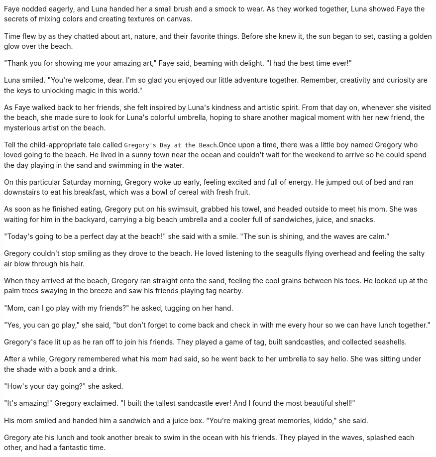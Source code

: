 Faye nodded eagerly, and Luna handed her a small brush and a smock to wear. As they worked together, Luna showed Faye the secrets of mixing colors and creating textures on canvas.

Time flew by as they chatted about art, nature, and their favorite things. Before she knew it, the sun began to set, casting a golden glow over the beach.

"Thank you for showing me your amazing art," Faye said, beaming with delight. "I had the best time ever!"

Luna smiled. "You're welcome, dear. I'm so glad you enjoyed our little adventure together. Remember, creativity and curiosity are the keys to unlocking magic in this world."

As Faye walked back to her friends, she felt inspired by Luna's kindness and artistic spirit. From that day on, whenever she visited the beach, she made sure to look for Luna's colorful umbrella, hoping to share another magical moment with her new friend, the mysterious artist on the beach.<end>

Tell the child-appropriate tale called `Gregory's Day at the Beach`.<start>Once upon a time, there was a little boy named Gregory who loved going to the beach. He lived in a sunny town near the ocean and couldn't wait for the weekend to arrive so he could spend the day playing in the sand and swimming in the water.

On this particular Saturday morning, Gregory woke up early, feeling excited and full of energy. He jumped out of bed and ran downstairs to eat his breakfast, which was a bowl of cereal with fresh fruit.

As soon as he finished eating, Gregory put on his swimsuit, grabbed his towel, and headed outside to meet his mom. She was waiting for him in the backyard, carrying a big beach umbrella and a cooler full of sandwiches, juice, and snacks.

"Today's going to be a perfect day at the beach!" she said with a smile. "The sun is shining, and the waves are calm."

Gregory couldn't stop smiling as they drove to the beach. He loved listening to the seagulls flying overhead and feeling the salty air blow through his hair.

When they arrived at the beach, Gregory ran straight onto the sand, feeling the cool grains between his toes. He looked up at the palm trees swaying in the breeze and saw his friends playing tag nearby.

"Mom, can I go play with my friends?" he asked, tugging on her hand.

"Yes, you can go play," she said, "but don't forget to come back and check in with me every hour so we can have lunch together."

Gregory's face lit up as he ran off to join his friends. They played a game of tag, built sandcastles, and collected seashells.

After a while, Gregory remembered what his mom had said, so he went back to her umbrella to say hello. She was sitting under the shade with a book and a drink.

"How's your day going?" she asked.

"It's amazing!" Gregory exclaimed. "I built the tallest sandcastle ever! And I found the most beautiful shell!"

His mom smiled and handed him a sandwich and a juice box. "You're making great memories, kiddo," she said.

Gregory ate his lunch and took another break to swim in the ocean with his friends. They played in the waves, splashed each other, and had a fantastic time.
